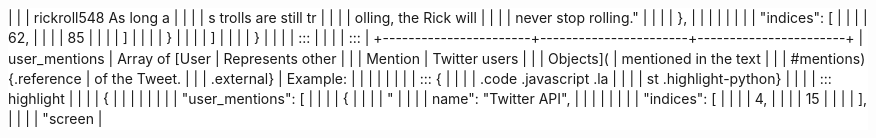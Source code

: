 |                       |                       | rickroll548 As long a |
|                       |                       | s trolls are still tr |
|                       |                       | olling, the Rick will |
|                       |                       |  never stop rolling." |
|                       |                       |             },        |
|                       |                       |                       |
|                       |                       |          "indices": [ |
|                       |                       |               62,     |
|                       |                       |               85      |
|                       |                       |             ]         |
|                       |                       |           }           |
|                       |                       |         ]             |
|                       |                       |     }                 |
|                       |                       | :::                   |
|                       |                       | :::                   |
+-----------------------+-----------------------+-----------------------+
| user_mentions         | Array of [User        | Represents other      |
|                       | Mention               | Twitter users         |
|                       | Objects](             | mentioned in the text |
|                       | #mentions){.reference | of the Tweet.         |
|                       | .external}            | Example:              |
|                       |                       |                       |
|                       |                       | ::: {                 |
|                       |                       | .code .javascript .la |
|                       |                       | st .highlight-python} |
|                       |                       | ::: highlight         |
|                       |                       |     {                 |
|                       |                       |                       |
|                       |                       |    "user_mentions": [ |
|                       |                       |         {             |
|                       |                       |           "           |
|                       |                       | name": "Twitter API", |
|                       |                       |                       |
|                       |                       |          "indices": [ |
|                       |                       |             4,        |
|                       |                       |             15        |
|                       |                       |           ],          |
|                       |                       |           "screen     |
